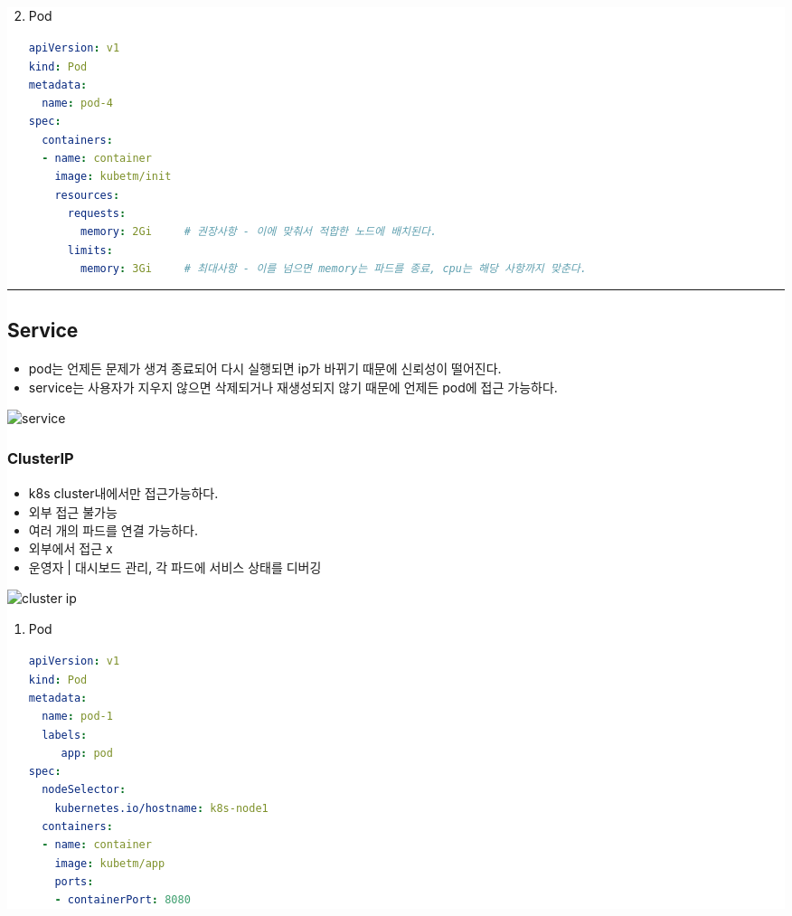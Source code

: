 2. Pod

    ```yaml
    apiVersion: v1
    kind: Pod
    metadata:
      name: pod-4
    spec:
      containers:
      - name: container
        image: kubetm/init
        resources:
          requests:
            memory: 2Gi     # 권장사항 - 이에 맞춰서 적합한 노드에 배치된다.
          limits:
            memory: 3Gi     # 최대사항 - 이를 넘으면 memory는 파드를 종료, cpu는 해당 사항까지 맞춘다.
    ```

---

## Service

- pod는 언제든 문제가 생겨 종료되어 다시 실행되면 ip가 바뀌기 때문에 신뢰성이 떨어진다.
- service는 사용자가 지우지 않으면 삭제되거나 재생성되지 않기 때문에 언제든 pod에 접근 가능하다.

![service](https://kubetm.github.io/img/practice/beginner/Service%20with%20ClusterIP%2C%20NodePort%2C%20LoadBalancer.jpg)

### ClusterIP

- k8s cluster내에서만 접근가능하다.
- 외부 접근 불가능
- 여러 개의 파드를 연결 가능하다.
- 외부에서 접근 x
- 운영자 | 대시보드 관리, 각 파드에 서비스 상태를 디버깅

![cluster ip](https://kubetm.github.io/img/practice/beginner/Service%20with%20ClusterIP%20for%20Kubernetes.jpg)

1. Pod

    ```yaml
    apiVersion: v1
    kind: Pod
    metadata:
      name: pod-1
      labels:
         app: pod
    spec:
      nodeSelector:
        kubernetes.io/hostname: k8s-node1
      containers:
      - name: container
        image: kubetm/app
        ports:
        - containerPort: 8080
    ```
